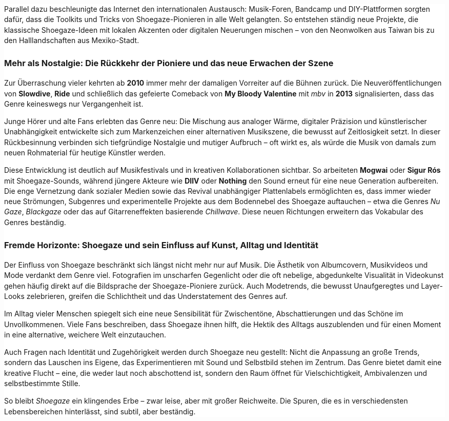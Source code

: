Parallel dazu beschleunigte das Internet den internationalen Austausch: Musik-Foren, Bandcamp und
DIY-Plattformen sorgten dafür, dass die Toolkits und Tricks von Shoegaze-Pionieren in alle Welt
gelangten. So entstehen ständig neue Projekte, die klassische Shoegaze-Ideen mit lokalen Akzenten
oder digitalen Neuerungen mischen – von den Neonwolken aus Taiwan bis zu den Halllandschaften aus
Mexiko-Stadt.

### Mehr als Nostalgie: Die Rückkehr der Pioniere und das neue Erwachen der Szene

Zur Überraschung vieler kehrten ab **2010** immer mehr der damaligen Vorreiter auf die Bühnen
zurück. Die Neuveröffentlichungen von **Slowdive**, **Ride** und schließlich das gefeierte Comeback
von **My Bloody Valentine** mit _mbv_ in **2013** signalisierten, dass das Genre keineswegs nur
Vergangenheit ist.

Junge Hörer und alte Fans erlebten das Genre neu: Die Mischung aus analoger Wärme, digitaler
Präzision und künstlerischer Unabhängigkeit entwickelte sich zum Markenzeichen einer alternativen
Musikszene, die bewusst auf Zeitlosigkeit setzt. In dieser Rückbesinnung verbinden sich tiefgründige
Nostalgie und mutiger Aufbruch – oft wirkt es, als würde die Musik von damals zum neuen Rohmaterial
für heutige Künstler werden.

Diese Entwicklung ist deutlich auf Musikfestivals und in kreativen Kollaborationen sichtbar. So
arbeiteten **Mogwai** oder **Sigur Rós** mit Shoegaze-Sounds, während jüngere Akteure wie **DIIV**
oder **Nothing** den Sound erneut für eine neue Generation aufbereiten. Die enge Vernetzung dank
sozialer Medien sowie das Revival unabhängiger Plattenlabels ermöglichten es, dass immer wieder neue
Strömungen, Subgenres und experimentelle Projekte aus dem Bodennebel des Shoegaze auftauchen – etwa
die Genres _Nu Gaze_, _Blackgaze_ oder das auf Gitarreneffekten basierende _Chillwave_. Diese neuen
Richtungen erweitern das Vokabular des Genres beständig.

### Fremde Horizonte: Shoegaze und sein Einfluss auf Kunst, Alltag und Identität

Der Einfluss von Shoegaze beschränkt sich längst nicht mehr nur auf Musik. Die Ästhetik von
Albumcovern, Musikvideos und Mode verdankt dem Genre viel. Fotografien im unscharfen Gegenlicht oder
die oft nebelige, abgedunkelte Visualität in Videokunst gehen häufig direkt auf die Bildsprache der
Shoegaze-Pioniere zurück. Auch Modetrends, die bewusst Unaufgeregtes und Layer-Looks zelebrieren,
greifen die Schlichtheit und das Understatement des Genres auf.

Im Alltag vieler Menschen spiegelt sich eine neue Sensibilität für Zwischentöne, Abschattierungen
und das Schöne im Unvollkommenen. Viele Fans beschreiben, dass Shoegaze ihnen hilft, die Hektik des
Alltags auszublenden und für einen Moment in eine alternative, weichere Welt einzutauchen.

Auch Fragen nach Identität und Zugehörigkeit werden durch Shoegaze neu gestellt: Nicht die Anpassung
an große Trends, sondern das Lauschen ins Eigene, das Experimentieren mit Sound und Selbstbild
stehen im Zentrum. Das Genre bietet damit eine kreative Flucht – eine, die weder laut noch
abschottend ist, sondern den Raum öffnet für Vielschichtigkeit, Ambivalenzen und selbstbestimmte
Stille.

So bleibt _Shoegaze_ ein klingendes Erbe – zwar leise, aber mit großer Reichweite. Die Spuren, die
es in verschiedensten Lebensbereichen hinterlässt, sind subtil, aber beständig.
